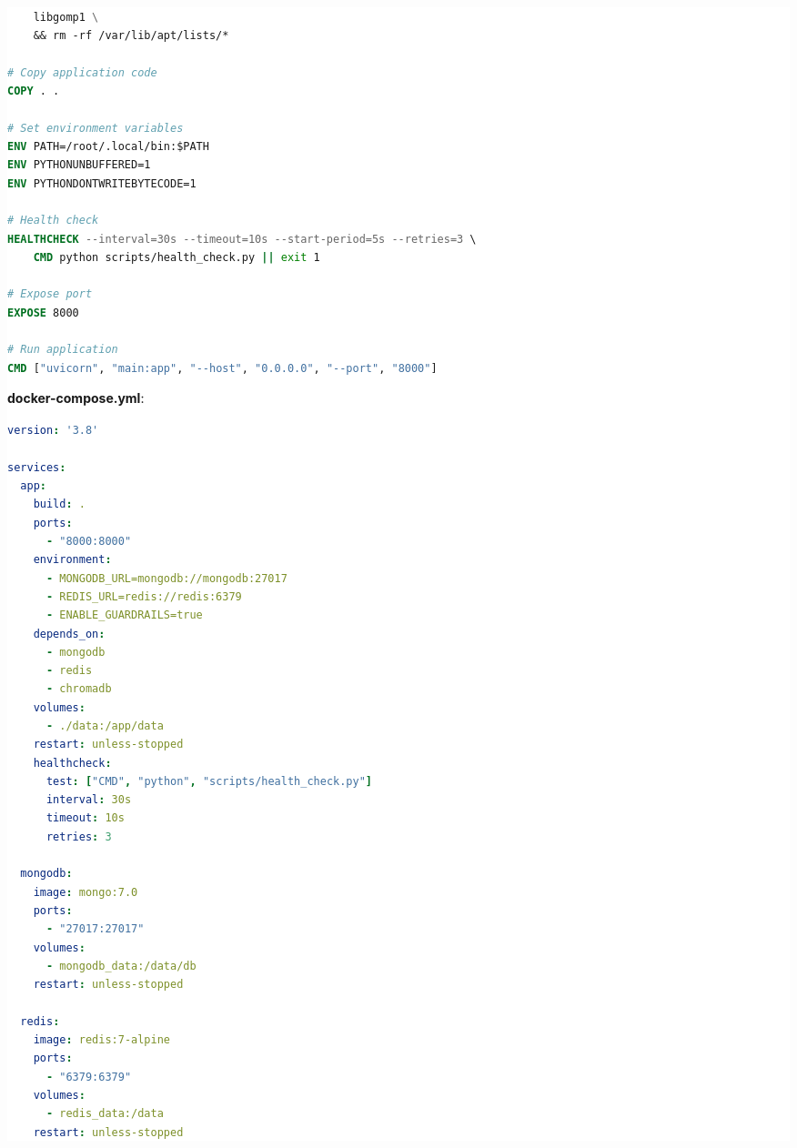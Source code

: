 ```dockerfile
    libgomp1 \
    && rm -rf /var/lib/apt/lists/*

# Copy application code
COPY . .

# Set environment variables
ENV PATH=/root/.local/bin:$PATH
ENV PYTHONUNBUFFERED=1
ENV PYTHONDONTWRITEBYTECODE=1

# Health check
HEALTHCHECK --interval=30s --timeout=10s --start-period=5s --retries=3 \
    CMD python scripts/health_check.py || exit 1

# Expose port
EXPOSE 8000

# Run application
CMD ["uvicorn", "main:app", "--host", "0.0.0.0", "--port", "8000"]
```

**docker-compose.yml**:
```yaml
version: '3.8'

services:
  app:
    build: .
    ports:
      - "8000:8000"
    environment:
      - MONGODB_URL=mongodb://mongodb:27017
      - REDIS_URL=redis://redis:6379
      - ENABLE_GUARDRAILS=true
    depends_on:
      - mongodb
      - redis
      - chromadb
    volumes:
      - ./data:/app/data
    restart: unless-stopped
    healthcheck:
      test: ["CMD", "python", "scripts/health_check.py"]
      interval: 30s
      timeout: 10s
      retries: 3

  mongodb:
    image: mongo:7.0
    ports:
      - "27017:27017"
    volumes:
      - mongodb_data:/data/db
    restart: unless-stopped

  redis:
    image: redis:7-alpine
    ports:
      - "6379:6379"
    volumes:
      - redis_data:/data
    restart: unless-stopped

```